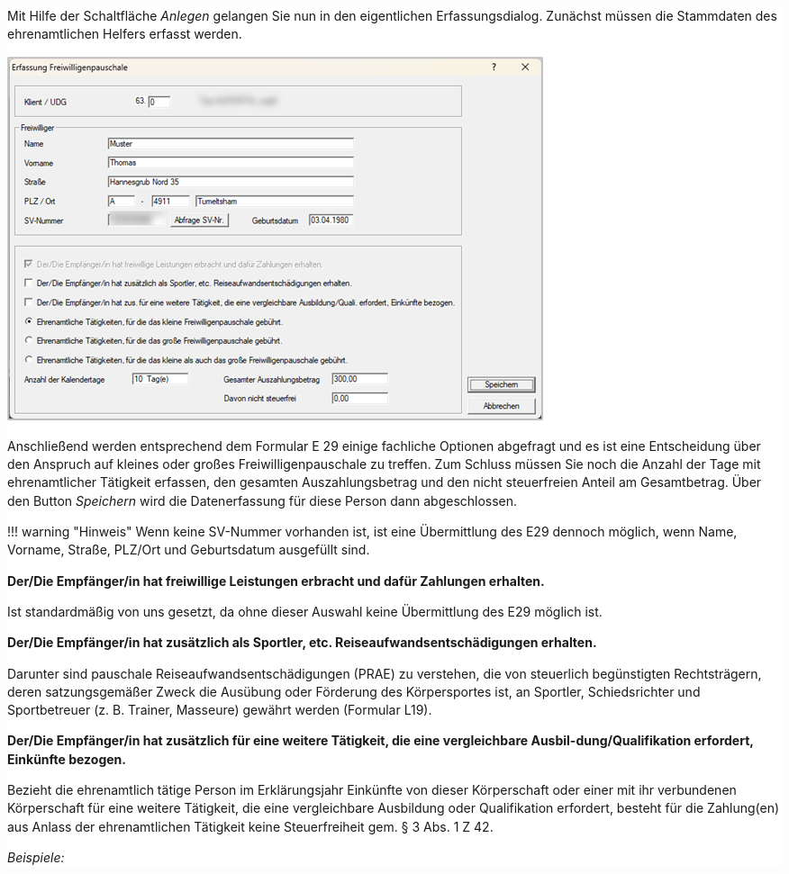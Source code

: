 Mit Hilfe der Schaltfläche *Anlegen* gelangen Sie nun in den eigentlichen Erfassungsdialog. Zunächst müssen die Stammdaten des ehrenamtlichen Helfers erfasst werden.

![Image](img/image803.png)

Anschließend werden entsprechend dem Formular E 29 einige fachliche Optionen abgefragt und es ist eine Entscheidung über den Anspruch auf kleines oder großes Freiwilligenpauschale zu treffen. Zum Schluss müssen Sie noch die Anzahl der Tage mit ehrenamtlicher Tätigkeit erfassen, den gesamten Auszahlungsbetrag und den nicht steuerfreien Anteil am Gesamtbetrag. Über den Button *Speichern* wird die Datenerfassung für diese Person dann abgeschlossen.

!!! warning "Hinweis"
    Wenn keine SV-Nummer vorhanden ist, ist eine Übermittlung des E29 dennoch möglich, wenn Name, Vorname, Straße, PLZ/Ort und Geburtsdatum ausgefüllt sind.

**Der/Die Empfänger/in hat freiwillige Leistungen erbracht und dafür Zahlungen erhalten.**

Ist standardmäßig von uns gesetzt, da ohne dieser Auswahl keine Übermittlung des E29 möglich ist.

**Der/Die Empfänger/in hat zusätzlich als Sportler, etc. Reiseaufwandsentschädigungen erhalten.**

Darunter sind pauschale Reiseaufwandsentschädigungen (PRAE) zu verstehen, die von steuerlich begünstigten Rechtsträgern, deren satzungsgemäßer Zweck die Ausübung oder Förderung des Körpersportes ist, an Sportler, Schiedsrichter und Sportbetreuer (z. B. Trainer, Masseure) gewährt werden (Formular L19).

**Der/Die Empfänger/in hat zusätzlich für eine weitere Tätigkeit, die eine vergleichbare Ausbil-dung/Qualifikation erfordert, Einkünfte bezogen.**

Bezieht die ehrenamtlich tätige Person im Erklärungsjahr Einkünfte von dieser Körperschaft oder einer mit ihr verbundenen Körperschaft für eine weitere Tätigkeit, die eine vergleichbare Ausbildung oder Qualifikation erfordert, besteht für die Zahlung(en) aus Anlass der ehrenamtlichen Tätigkeit keine Steuerfreiheit gem. § 3 Abs. 1 Z 42.

*Beispiele:*

